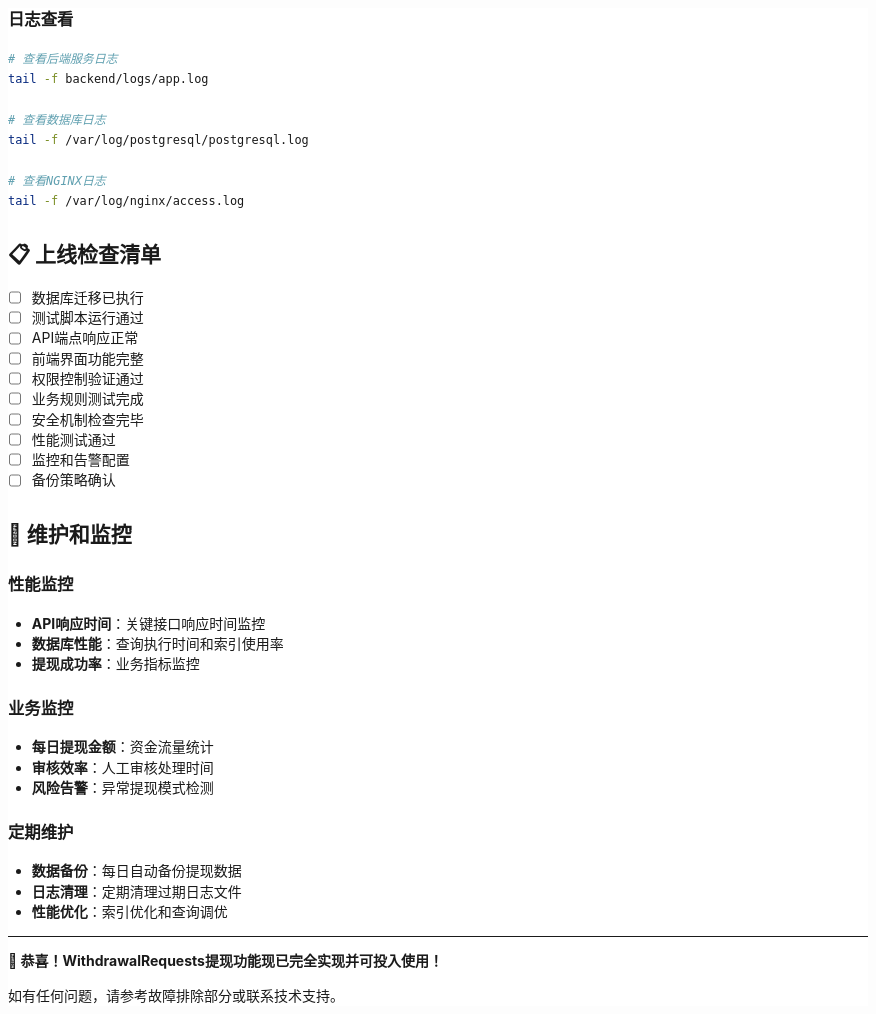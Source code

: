 ### 日志查看

```bash
# 查看后端服务日志
tail -f backend/logs/app.log

# 查看数据库日志
tail -f /var/log/postgresql/postgresql.log

# 查看NGINX日志
tail -f /var/log/nginx/access.log
```

## 📋 上线检查清单

- [ ] 数据库迁移已执行
- [ ] 测试脚本运行通过
- [ ] API端点响应正常
- [ ] 前端界面功能完整
- [ ] 权限控制验证通过
- [ ] 业务规则测试完成
- [ ] 安全机制检查完毕
- [ ] 性能测试通过
- [ ] 监控和告警配置
- [ ] 备份策略确认

## 🔄 维护和监控

### 性能监控

- **API响应时间**：关键接口响应时间监控
- **数据库性能**：查询执行时间和索引使用率
- **提现成功率**：业务指标监控

### 业务监控

- **每日提现金额**：资金流量统计
- **审核效率**：人工审核处理时间
- **风险告警**：异常提现模式检测

### 定期维护

- **数据备份**：每日自动备份提现数据
- **日志清理**：定期清理过期日志文件
- **性能优化**：索引优化和查询调优

---

**🎉 恭喜！WithdrawalRequests提现功能现已完全实现并可投入使用！**

如有任何问题，请参考故障排除部分或联系技术支持。 